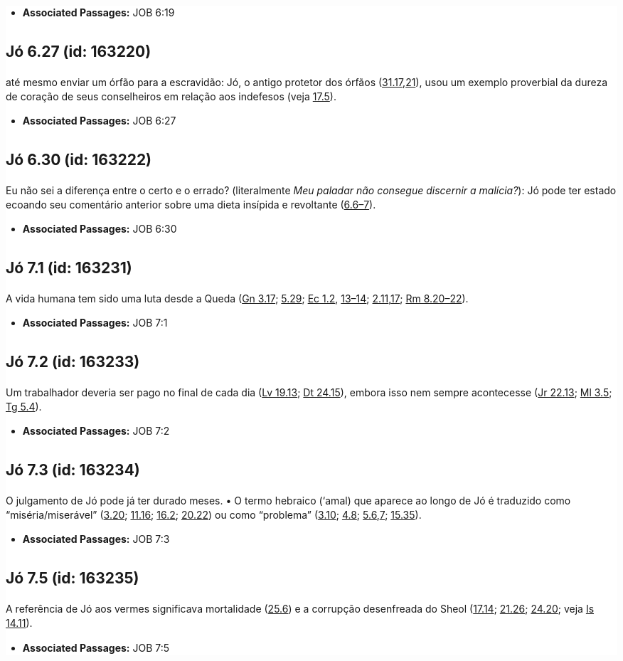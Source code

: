 * **Associated Passages:** JOB 6:19

## Jó 6.27 (id: 163220)

até mesmo enviar um órfão para a escravidão: Jó, o antigo protetor dos órfãos ([31\.17](https://ref.ly/Job31:17),[21](https://ref.ly/Job31:21)), usou um exemplo proverbial da dureza de coração de seus conselheiros em relação aos indefesos (veja [17\.5](https://ref.ly/Job17:5)).

* **Associated Passages:** JOB 6:27

## Jó 6.30 (id: 163222)

Eu não sei a diferença entre o certo e o errado? (literalmente *Meu paladar não consegue discernir a malícia?*): Jó pode ter estado ecoando seu comentário anterior sobre uma dieta insípida e revoltante ([6\.6–7](https://ref.ly/Job6:6-Job6:7)).

* **Associated Passages:** JOB 6:30

## Jó 7.1 (id: 163231)

A vida humana tem sido uma luta desde a Queda ([Gn 3\.17](https://ref.ly/Gen3:17); [5\.29](https://ref.ly/Gen5:29); [Ec 1\.2](https://ref.ly/Eccl1:2), [13–14](https://ref.ly/Eccl1:13-Eccl1:14); [2\.11](https://ref.ly/Eccl2:11),[17](https://ref.ly/Eccl2:17); [Rm 8\.20–22](https://ref.ly/Rom8:20-Rom8:22)).

* **Associated Passages:** JOB 7:1

## Jó 7.2 (id: 163233)

Um trabalhador deveria ser pago no final de cada dia ([Lv 19\.13](https://ref.ly/Lev19:13); [Dt 24\.15](https://ref.ly/Deut24:15)), embora isso nem sempre acontecesse ([Jr 22\.13](https://ref.ly/Jer22:13); [Ml 3\.5](https://ref.ly/Mal3:5); [Tg 5\.4](https://ref.ly/Jas5:4)).

* **Associated Passages:** JOB 7:2

## Jó 7.3 (id: 163234)

O julgamento de Jó pode já ter durado meses. • O termo hebraico (‘amal) que aparece ao longo de Jó é traduzido como “miséria/miserável” ([3\.20](https://ref.ly/Job3:20); [11\.16](https://ref.ly/Job11:16); [16\.2](https://ref.ly/Job16:2); [20\.22](https://ref.ly/Job20:22)) ou como “problema” ([3\.10](https://ref.ly/Job3:10); [4\.8](https://ref.ly/Job4:8); [5\.6](https://ref.ly/Job5:6),[7](https://ref.ly/Job5:7); [15\.35](https://ref.ly/Job15:35)).

* **Associated Passages:** JOB 7:3

## Jó 7.5 (id: 163235)

A referência de Jó aos vermes significava mortalidade ([25\.6](https://ref.ly/Job25:6)) e a corrupção desenfreada do Sheol ([17\.14](https://ref.ly/Job17:14); [21\.26](https://ref.ly/Job21:26); [24\.20](https://ref.ly/Job24:20); veja [Is 14\.11](https://ref.ly/Isa14:11)).

* **Associated Passages:** JOB 7:5
